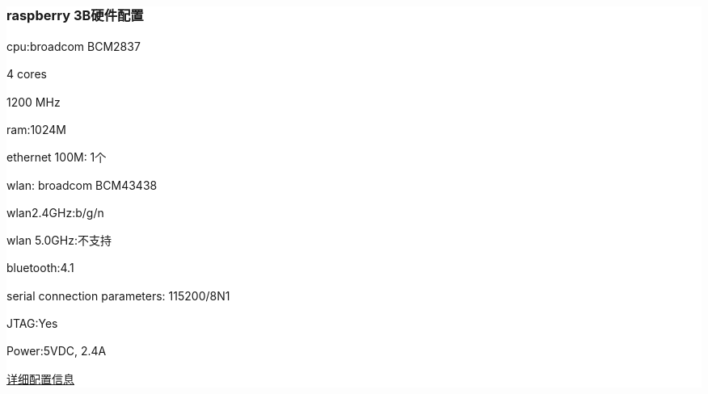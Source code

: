 ### raspberry 3B硬件配置
cpu:broadcom BCM2837

4 cores

1200 MHz

ram:1024M

ethernet 100M: 1个

wlan: broadcom BCM43438

wlan2.4GHz:b/g/n

wlan 5.0GHz:不支持

bluetooth:4.1

serial connection parameters: 115200/8N1

JTAG:Yes

Power:5VDC, 2.4A

[详细配置信息](https://openwrt.org/toh/hwdata/raspberry_pi_foundation/raspberry_pi_3_b)








